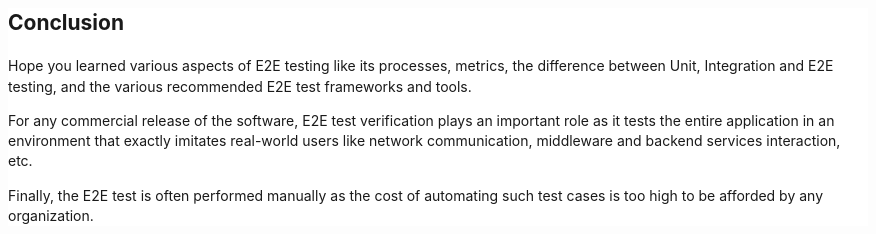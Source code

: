 ## Conclusion

Hope you learned various aspects of E2E testing like its processes, metrics, the difference between Unit, Integration  and E2E testing, and the various recommended E2E test frameworks and tools.

For any commercial release of the software, E2E test verification plays an important role as it tests the entire application in an environment that exactly imitates real-world users like network communication, middleware and backend services interaction, etc.

Finally, the E2E test is often performed manually as the cost of automating such test cases is too high to be afforded by any organization.
